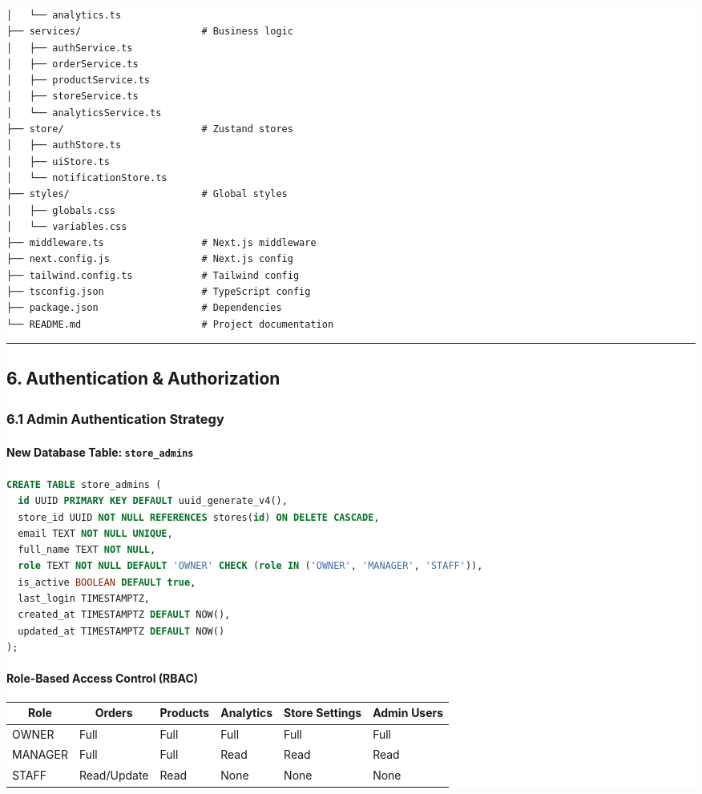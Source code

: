 ```
│   └── analytics.ts
├── services/                     # Business logic
│   ├── authService.ts
│   ├── orderService.ts
│   ├── productService.ts
│   ├── storeService.ts
│   └── analyticsService.ts
├── store/                        # Zustand stores
│   ├── authStore.ts
│   ├── uiStore.ts
│   └── notificationStore.ts
├── styles/                       # Global styles
│   ├── globals.css
│   └── variables.css
├── middleware.ts                 # Next.js middleware
├── next.config.js                # Next.js config
├── tailwind.config.ts            # Tailwind config
├── tsconfig.json                 # TypeScript config
├── package.json                  # Dependencies
└── README.md                     # Project documentation
```

---

## 6. Authentication & Authorization

### 6.1 Admin Authentication Strategy

#### New Database Table: `store_admins`
```sql
CREATE TABLE store_admins (
  id UUID PRIMARY KEY DEFAULT uuid_generate_v4(),
  store_id UUID NOT NULL REFERENCES stores(id) ON DELETE CASCADE,
  email TEXT NOT NULL UNIQUE,
  full_name TEXT NOT NULL,
  role TEXT NOT NULL DEFAULT 'OWNER' CHECK (role IN ('OWNER', 'MANAGER', 'STAFF')),
  is_active BOOLEAN DEFAULT true,
  last_login TIMESTAMPTZ,
  created_at TIMESTAMPTZ DEFAULT NOW(),
  updated_at TIMESTAMPTZ DEFAULT NOW()
);
```

#### Role-Based Access Control (RBAC)

| Role | Orders | Products | Analytics | Store Settings | Admin Users |
|------|--------|----------|-----------|-----------------|-------------|
| OWNER | Full | Full | Full | Full | Full |
| MANAGER | Full | Full | Read | Read | Read |
| STAFF | Read/Update | Read | None | None | None |
